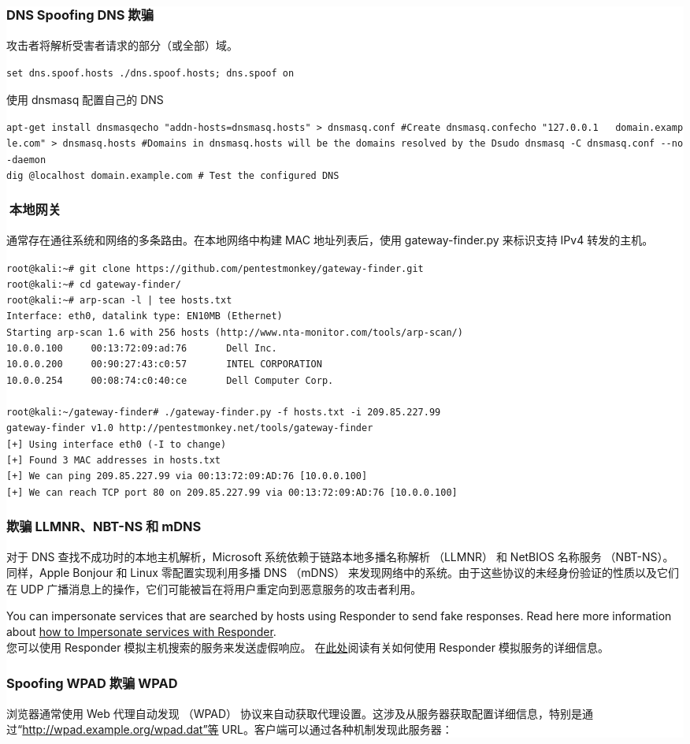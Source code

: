 ### DNS Spoofing DNS 欺骗
攻击者将解析受害者请求的部分（或全部）域。

```
set dns.spoof.hosts ./dns.spoof.hosts; dns.spoof on
```

使用 dnsmasq 配置自己的 DNS

```
apt-get install dnsmasqecho "addn-hosts=dnsmasq.hosts" > dnsmasq.conf #Create dnsmasq.confecho "127.0.0.1   domain.example.com" > dnsmasq.hosts #Domains in dnsmasq.hosts will be the domains resolved by the Dsudo dnsmasq -C dnsmasq.conf --no-daemon
dig @localhost domain.example.com # Test the configured DNS
```

###  本地网关

通常存在通往系统和网络的多条路由。在本地网络中构建 MAC 地址列表后，使用 gateway-finder.py 来标识支持 IPv4 转发的主机。
```
root@kali:~# git clone https://github.com/pentestmonkey/gateway-finder.git
root@kali:~# cd gateway-finder/
root@kali:~# arp-scan -l | tee hosts.txt
Interface: eth0, datalink type: EN10MB (Ethernet)
Starting arp-scan 1.6 with 256 hosts (http://www.nta-monitor.com/tools/arp-scan/) 
10.0.0.100     00:13:72:09:ad:76       Dell Inc.
10.0.0.200     00:90:27:43:c0:57       INTEL CORPORATION
10.0.0.254     00:08:74:c0:40:ce       Dell Computer Corp.

root@kali:~/gateway-finder# ./gateway-finder.py -f hosts.txt -i 209.85.227.99
gateway-finder v1.0 http://pentestmonkey.net/tools/gateway-finder
[+] Using interface eth0 (-I to change)
[+] Found 3 MAC addresses in hosts.txt
[+] We can ping 209.85.227.99 via 00:13:72:09:AD:76 [10.0.0.100]
[+] We can reach TCP port 80 on 209.85.227.99 via 00:13:72:09:AD:76 [10.0.0.100]
```

### 欺骗 LLMNR、NBT-NS 和 mDNS

对于 DNS 查找不成功时的本地主机解析，Microsoft 系统依赖于链路本地多播名称解析 （LLMNR） 和 NetBIOS 名称服务 （NBT-NS）。同样，Apple Bonjour 和 Linux 零配置实现利用多播 DNS （mDNS） 来发现网络中的系统。由于这些协议的未经身份验证的性质以及它们在 UDP 广播消息上的操作，它们可能被旨在将用户重定向到恶意服务的攻击者利用。

You can impersonate services that are searched by hosts using Responder to send fake responses. Read here more information about [how to Impersonate services with Responder](https://book.hacktricks.xyz/generic-methodologies-and-resources/pentesting-network/spoofing-llmnr-nbt-ns-mdns-dns-and-wpad-and-relay-attacks).  
您可以使用 Responder 模拟主机搜索的服务来发送虚假响应。 在[此处](https://book.hacktricks.xyz/generic-methodologies-and-resources/pentesting-network/spoofing-llmnr-nbt-ns-mdns-dns-and-wpad-and-relay-attacks)阅读有关如何使用 Responder 模拟服务的详细信息。

### Spoofing WPAD 欺骗 WPAD

浏览器通常使用 Web 代理自动发现 （WPAD） 协议来自动获取代理设置。这涉及从服务器获取配置详细信息，特别是通过“http://wpad.example.org/wpad.dat”等 URL。客户端可以通过各种机制发现此服务器：
